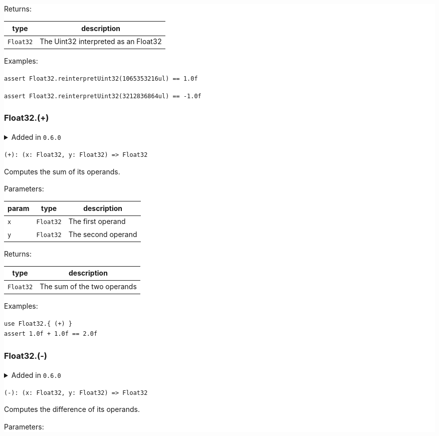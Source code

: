 Returns:

| type      | description                          |
| --------- | ------------------------------------ |
| `Float32` | The Uint32 interpreted as an Float32 |

Examples:

```grain
assert Float32.reinterpretUint32(1065353216ul) == 1.0f
```

```grain
assert Float32.reinterpretUint32(3212836864ul) == -1.0f
```

### Float32.**(+)**

<details><summary>Added in <code>0.6.0</code></summary></details>

```grain
(+): (x: Float32, y: Float32) => Float32
```

Computes the sum of its operands.

Parameters:

| param | type      | description        |
| ----- | --------- | ------------------ |
| `x`   | `Float32` | The first operand  |
| `y`   | `Float32` | The second operand |

Returns:

| type      | description                 |
| --------- | --------------------------- |
| `Float32` | The sum of the two operands |

Examples:

```grain
use Float32.{ (+) }
assert 1.0f + 1.0f == 2.0f
```

### Float32.**(-)**

<details><summary>Added in <code>0.6.0</code></summary></details>

```grain
(-): (x: Float32, y: Float32) => Float32
```

Computes the difference of its operands.

Parameters:

